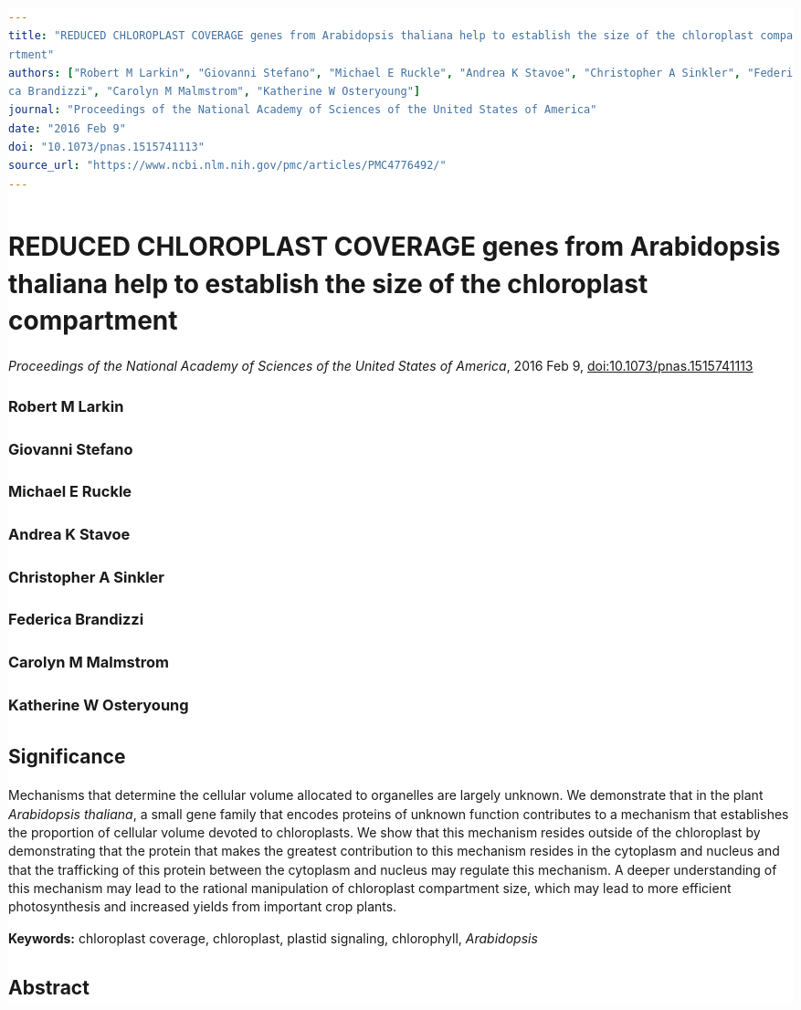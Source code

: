 ```yaml
---
title: "REDUCED CHLOROPLAST COVERAGE genes from Arabidopsis thaliana help to establish the size of the chloroplast compartment"
authors: ["Robert M Larkin", "Giovanni Stefano", "Michael E Ruckle", "Andrea K Stavoe", "Christopher A Sinkler", "Federica Brandizzi", "Carolyn M Malmstrom", "Katherine W Osteryoung"]
journal: "Proceedings of the National Academy of Sciences of the United States of America"
date: "2016 Feb 9"
doi: "10.1073/pnas.1515741113"
source_url: "https://www.ncbi.nlm.nih.gov/pmc/articles/PMC4776492/"
---
```


# REDUCED CHLOROPLAST COVERAGE genes from Arabidopsis thaliana help to establish the size of the chloroplast compartment

*Proceedings of the National Academy of Sciences of the United States of America*, 2016 Feb 9, [doi:10.1073/pnas.1515741113](https://doi.org/10.1073/pnas.1515741113)

### Robert M Larkin
### Giovanni Stefano
### Michael E Ruckle
### Andrea K Stavoe
### Christopher A Sinkler
### Federica Brandizzi
### Carolyn M Malmstrom
### Katherine W Osteryoung

## Significance

Mechanisms that determine the cellular volume allocated to organelles are largely unknown. We demonstrate that in the plant _Arabidopsis thaliana_, a small gene family that encodes proteins of unknown function contributes to a mechanism that establishes the proportion of cellular volume devoted to chloroplasts. We show that this mechanism resides outside of the chloroplast by demonstrating that the protein that makes the greatest contribution to this mechanism resides in the cytoplasm and nucleus and that the trafficking of this protein between the cytoplasm and nucleus may regulate this mechanism. A deeper understanding of this mechanism may lead to the rational manipulation of chloroplast compartment size, which may lead to more efficient photosynthesis and increased yields from important crop plants.

**Keywords:** chloroplast coverage, chloroplast, plastid signaling, chlorophyll, _Arabidopsis_

## Abstract
